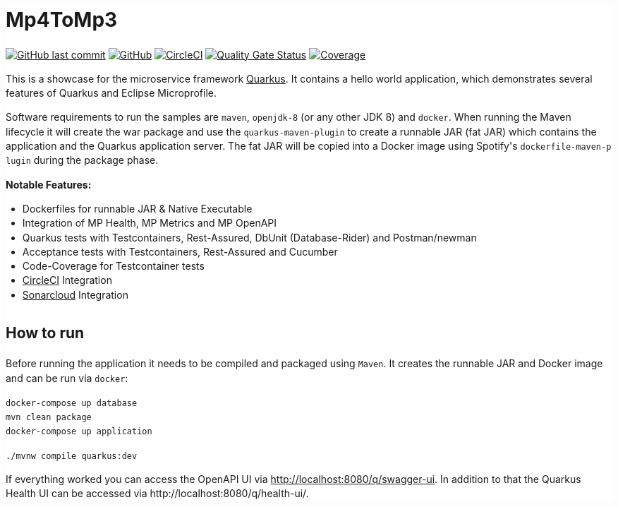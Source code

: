 # Mp4ToMp3

[![GitHub last commit](https://img.shields.io/github/last-commit/stephan-mueller/quarkus-showcase)](https://github.com/stephan-mueller/quarkus-showcase/commits) 
[![GitHub](https://img.shields.io/github/license/stephan-mueller/quarkus-showcase)](https://github.com/stephan-mueller/quarkus-showcase/blob/master/LICENSE)
[![CircleCI](https://circleci.com/gh/stephan-mueller/quarkus-showcase.svg?style=shield)](https://app.circleci.com/pipelines/github/stephan-mueller/quarkus-showcase)
[![Quality Gate Status](https://sonarcloud.io/api/project_badges/measure?project=stephan-mueller_quarkus-showcase&metric=alert_status)](https://sonarcloud.io/dashboard?id=stephan-mueller_quarkus-showcase)
[![Coverage](https://sonarcloud.io/api/project_badges/measure?project=stephan-mueller_quarkus-showcase&metric=coverage)](https://sonarcloud.io/dashboard?id=stephan-mueller_quarkus-showcase)

This is a showcase for the microservice framework [Quarkus](https://quarkus.io). It contains a hello world application, 
which demonstrates several features of Quarkus and Eclipse Microprofile.

Software requirements to run the samples are `maven`, `openjdk-8` (or any other JDK 8) and `docker`.
When running the Maven lifecycle it will create the war package and use the `quarkus-maven-plugin` to create a runnable 
JAR (fat JAR) which contains the application and the Quarkus application server. The fat JAR will be copied into a
Docker image using Spotify's `dockerfile-maven-plugin` during the package phase.

**Notable Features:**
* Dockerfiles for runnable JAR & Native Executable 
* Integration of MP Health, MP Metrics and MP OpenAPI
* Quarkus tests with Testcontainers, Rest-Assured, DbUnit (Database-Rider) and Postman/newman
* Acceptance tests with Testcontainers, Rest-Assured and Cucumber
* Code-Coverage for Testcontainer tests
* [CircleCI](https://circleci.com) Integration
* [Sonarcloud](https://sonarcloud.io) Integration


## How to run

Before running the application it needs to be compiled and packaged using `Maven`. It creates the runnable JAR and Docker image and can be 
run via `docker`:

```shell script
docker-compose up database
mvn clean package
docker-compose up application
```

```shell script
./mvnw compile quarkus:dev
```

If everything worked you can access the OpenAPI UI via [http://localhost:8080/q/swagger-ui](http://localhost:8080/q/swagger-ui). In addition to
that the Quarkus Health UI can be accessed via http://localhost:8080/q/health-ui/.
